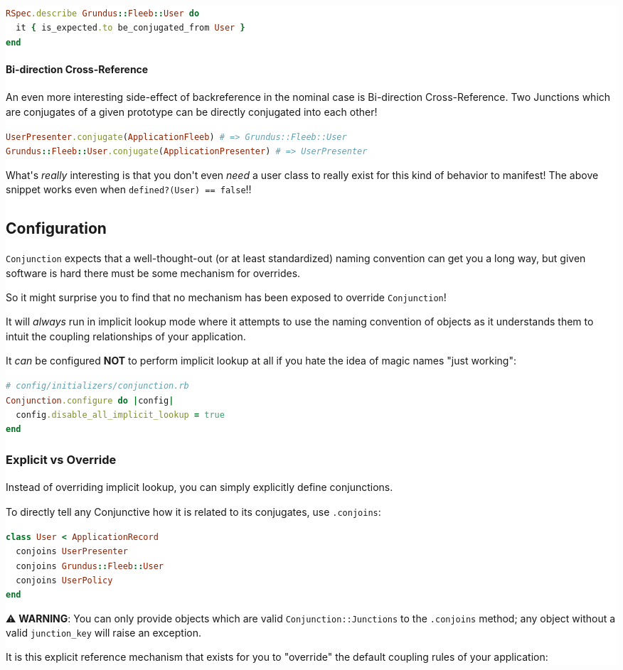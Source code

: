 ```ruby
RSpec.describe Grundus::Fleeb::User do 
  it { is_expected.to be_conjugated_from User }
end
```

#### Bi-direction Cross-Reference

An even more interesting side-effect of backreference in the nominal case is Bi-direction Cross-Reference. Two Junctions which are conjugates of a given prototype can be directly conjugated into each other!

```ruby
UserPresenter.conjugate(ApplicationFleeb) # => Grundus::Fleeb::User
Grundus::Fleeb::User.conjugate(ApplicationPresenter) # => UserPresenter
```

What's *really* interesting is that you don't even *need* a user class to really exist for this kind of behavior to manifest! The above snippet works even when `defined?(User) == false`!!

## Configuration

`Conjunction` expects that a well-thought-out (or at least standardized) naming convention can get you a long way, but given software is hard there must be some mechanism for overrides. 

So it might surprise you to find that no mechanism has been exposed to override `Conjunction`! 

It will *always* run in implicit lookup mode where it attempts to use the naming convention of objects as it understands them to intuit the coupling relationships of your application. 

It *can* be configured **NOT** to perform implicit lookup at all if you hate the idea of magic names "just working":

```ruby
# config/initializers/conjunction.rb
Conjunction.configure do |config|
  config.disable_all_implicit_lookup = true
end
```

### Explicit vs Override

Instead of overriding implicit lookup, you can simply explicitly define conjunctions.

To directly tell any Conjunctive how it is related to its conjugates, use `.conjoins`:

```ruby
class User < ApplicationRecord
  conjoins UserPresenter
  conjoins Grundus::Fleeb::User
  conjoins UserPolicy
end
```

⚠️ **WARNING**: You can only provide objects which are valid `Conjunction::Junctions` to the `.conjoins` method; any object without a valid `junction_key` will raise an exception.

It is this explicit reference mechanism that exists for you to "override" the default coupling rules of your application: 
